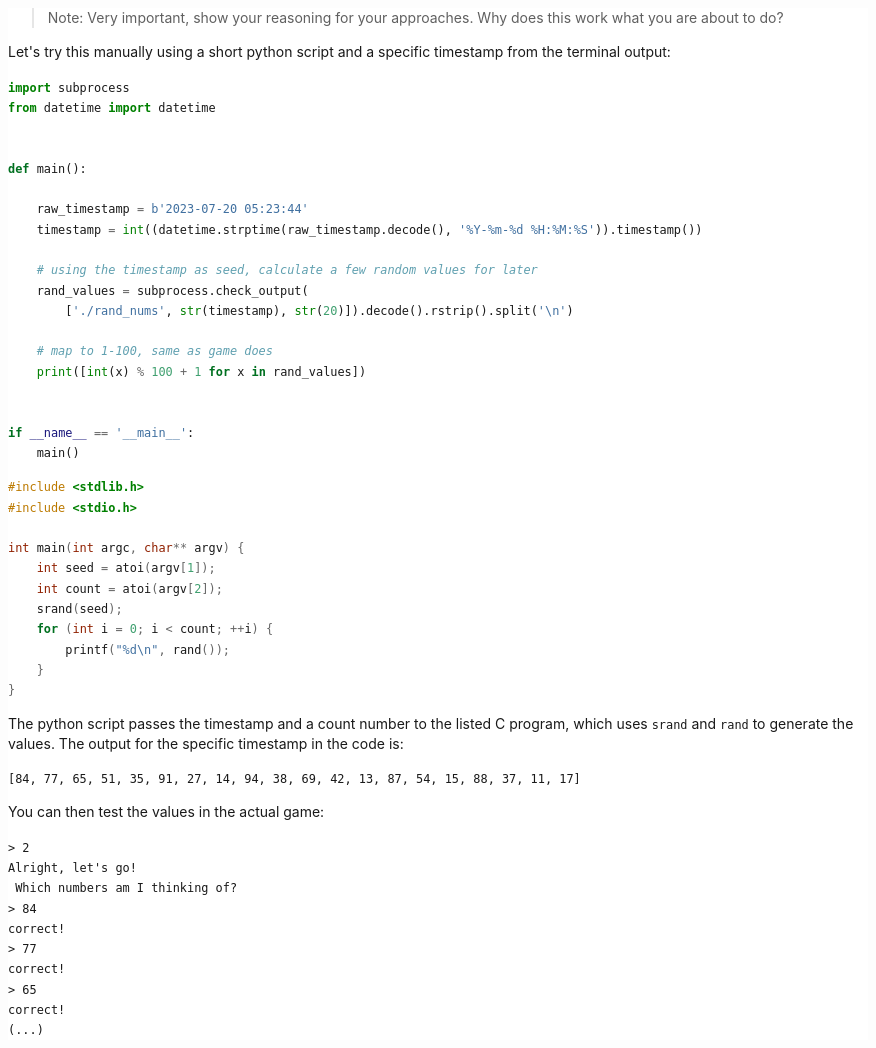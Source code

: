 > Note: Very important, show your reasoning for your approaches. Why does this work what you are about to do?

Let's try this manually using a short python script and a specific timestamp from the terminal output:

```python
import subprocess
from datetime import datetime


def main():

    raw_timestamp = b'2023-07-20 05:23:44'
    timestamp = int((datetime.strptime(raw_timestamp.decode(), '%Y-%m-%d %H:%M:%S')).timestamp())

    # using the timestamp as seed, calculate a few random values for later
    rand_values = subprocess.check_output(
        ['./rand_nums', str(timestamp), str(20)]).decode().rstrip().split('\n')

    # map to 1-100, same as game does
    print([int(x) % 100 + 1 for x in rand_values])


if __name__ == '__main__':
    main()

```

```c
#include <stdlib.h>
#include <stdio.h>

int main(int argc, char** argv) {
    int seed = atoi(argv[1]);
    int count = atoi(argv[2]);
    srand(seed);
    for (int i = 0; i < count; ++i) {
        printf("%d\n", rand());
    }
}
```

The python script passes the timestamp and a count number to the listed C program, which uses `srand` and `rand` to generate the values. The output for the specific timestamp in the code is:

```
[84, 77, 65, 51, 35, 91, 27, 14, 94, 38, 69, 42, 13, 87, 54, 15, 88, 37, 11, 17]
```

You can then test the values in the actual game:

```
> 2
Alright, let's go!
 Which numbers am I thinking of?
> 84
correct!
> 77
correct!
> 65
correct!
(...)
```

